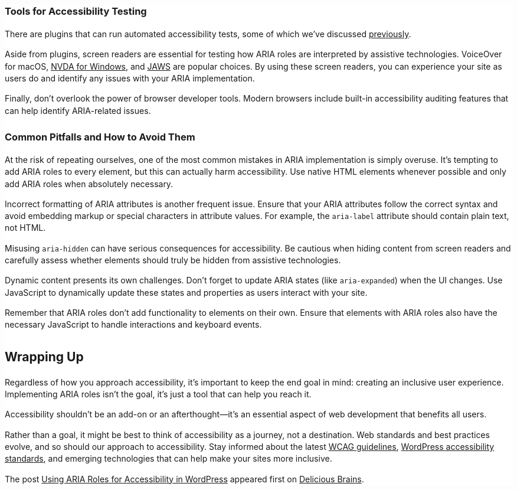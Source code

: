 ### Tools for Accessibility Testing

There are plugins that can run automated accessibility tests, some of which we’ve discussed [previously](https://deliciousbrains.com/wordpress-accessibility-plugins-for-inclusive-web-design/).

Aside from plugins, screen readers are essential for testing how ARIA roles are interpreted by assistive technologies. VoiceOver for macOS, [NVDA for Windows](https://www.nvaccess.org/download/), and [JAWS](https://www.freedomscientific.com/products/software/jaws/) are popular choices. By using these screen readers, you can experience your site as users do and identify any issues with your ARIA implementation.

Finally, don’t overlook the power of browser developer tools. Modern browsers include built-in accessibility auditing features that can help identify ARIA-related issues.

### Common Pitfalls and How to Avoid Them

At the risk of repeating ourselves, one of the most common mistakes in ARIA implementation is simply overuse. It’s tempting to add ARIA roles to every element, but this can actually harm accessibility. Use native HTML elements whenever possible and only add ARIA roles when absolutely necessary.

Incorrect formatting of ARIA attributes is another frequent issue. Ensure that your ARIA attributes follow the correct syntax and avoid embedding markup or special characters in attribute values. For example, the `aria-label` attribute should contain plain text, not HTML.

Misusing `aria-hidden` can have serious consequences for accessibility. Be cautious when hiding content from screen readers and carefully assess whether elements should truly be hidden from assistive technologies.

Dynamic content presents its own challenges. Don’t forget to update ARIA states (like `aria-expanded`) when the UI changes. Use JavaScript to dynamically update these states and properties as users interact with your site.

Remember that ARIA roles don’t add functionality to elements on their own. Ensure that elements with ARIA roles also have the necessary JavaScript to handle interactions and keyboard events.

Wrapping Up
-----------

Regardless of how you approach accessibility, it’s important to keep the end goal in mind: creating an inclusive user experience. Implementing ARIA roles isn’t the goal, it’s just a tool that can help you reach it.

Accessibility shouldn’t be an add-on or an afterthought—it’s an essential aspect of web development that benefits all users.

Rather than a goal, it might be best to think of accessibility as a journey, not a destination. Web standards and best practices evolve, and so should our approach to accessibility. Stay informed about the latest [WCAG guidelines](https://www.wcag.com/), [WordPress accessibility standards](https://en-ca.wordpress.org/about/accessibility/), and emerging technologies that can help make your sites more inclusive.

The post [Using ARIA Roles for Accessibility in WordPress](https://deliciousbrains.com/using-aria-roles-for-accessibility-in-wordpress/) appeared first on [Delicious Brains](https://deliciousbrains.com).
